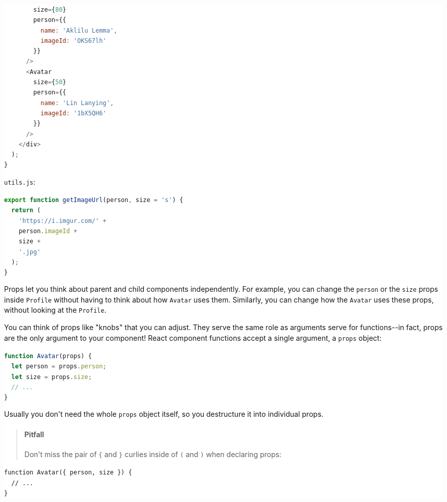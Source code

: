 ```javascript
        size={80}
        person={{
          name: 'Aklilu Lemma', 
          imageId: 'OKS67lh'
        }}
      />
      <Avatar
        size={50}
        person={{ 
          name: 'Lin Lanying',
          imageId: '1bX5QH6'
        }}
      />
    </div>
  );
}
```

`utils.js`:

```javascript
export function getImageUrl(person, size = 's') {
  return (
    'https://i.imgur.com/' +
    person.imageId +
    size +
    '.jpg'
  );
}
```

Props let you think about parent and child components independently. For example, you can change the `person` or the `size` props inside `Profile` without having to think about how `Avatar` uses them. Similarly, you can change how the `Avatar` uses these props, without looking at the `Profile`.

You can think of props like "knobs" that you can adjust. They serve the same role as arguments serve for functions--in fact, props are the only argument to your component! React component functions accept a single argument, a `props` object:

```javascript
function Avatar(props) {
  let person = props.person;
  let size = props.size;
  // ...
}
```

Usually you don't need the whole `props` object itself, so you destructure it into individual props.

> #### Pitfall
> Don't miss the pair of `{` and `}` curlies inside of `(` and `)` when
> declaring props:

```
function Avatar({ person, size }) {
  // ...
}
```
